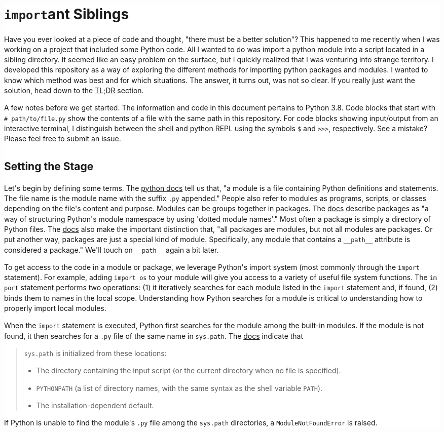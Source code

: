 # `import`ant Siblings

Have you ever looked at a piece of code and thought, "there must be a better solution"? This happened to me recently when I was working on a project that included some Python code. All I wanted to do was import a python module into a script located in a sibling directory. It seemed like an easy problem on the surface, but I quickly realized that I was venturing into strange territory. I developed this repository as a way of exploring the different methods for importing python packages and modules. I wanted to know which method was best and for which situations. The answer, it turns out, was not so clear. If you really just want the solution, head down to the [TL;DR](#the-final-solution--tldr) section.

A few notes before we get started. The information and code in this document pertains to Python 3.8. Code blocks that start with `# path/to/file.py` show the contents of a file with the same path in this repository. For code blocks showing input/output from an interactive terminal, I distinguish between the shell and python REPL using the symbols `$` and `>>>`, respectively. See a mistake? Please feel free to submit an issue.

## Setting the Stage

Let's begin by defining some terms. The [python docs](https://docs.python.org/3/tutorial/modules.html) tell us that, "a module is a file containing Python definitions and statements. The file name is the module name with the suffix `.py` appended." People also refer to modules as programs, scripts, or classes depending on the file's content and purpose. Modules can be groups together in packages. The [docs](https://docs.python.org/3/tutorial/modules.html#packages) describe packages as "a way of structuring Python's module namespace by using 'dotted module names'." Most often a package is simply a directory of Python files. The [docs](https://docs.python.org/3/reference/import.html#packages) also make the important distinction that, "all packages are modules, but not all modules are packages. Or put another way, packages are just a special kind of module. Specifically, any module that contains a `__path__` attribute is considered a package." We'll touch on `__path__` again a bit later.

To get access to the code in a module or package, we leverage Python's import system (most commonly through the `import` statement). For example, adding `import os` to your module will give you access to a variety of useful file system functions. The `import` statement performs two operations: (1) it iteratively searches for each module listed in the `import` statement and, if found, (2) binds them to names in the local scope. Understanding how Python searches for a module is critical to understanding how to properly import local modules.

When the `import` statement is executed, Python first searches for the module among the built-in modules. If the module is not found, it then searches for a `.py` file of the same name in `sys.path`. The [docs](https://docs.python.org/3/tutorial/modules.html#the-module-search-path) indicate that

>`sys.path` is initialized from these locations:
>
>* The directory containing the input script (or the current directory when no file is specified).
>
>* `PYTHONPATH` (a list of directory names, with the same syntax as the shell variable `PATH`).
>
>* The installation-dependent default.

If Python is unable to find the module's `.py` file among the `sys.path` directories, a `ModuleNotFoundError` is raised.
